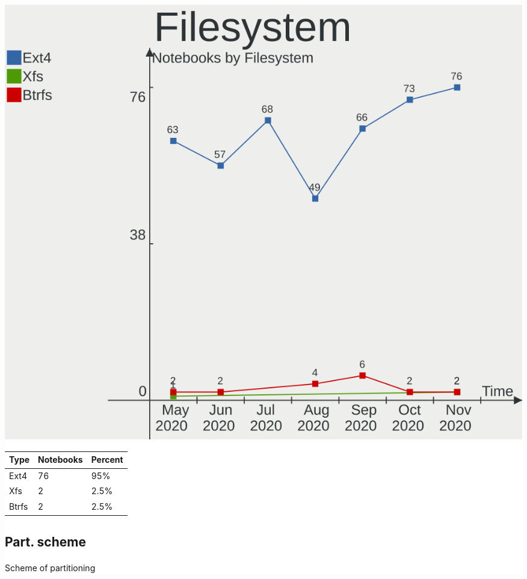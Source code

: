 ![Filesystem](./images/line_chart/os_filesystem.svg)

| Type  | Notebooks | Percent |
|-------|-----------|---------|
| Ext4  | 76        | 95%     |
| Xfs   | 2         | 2.5%    |
| Btrfs | 2         | 2.5%    |

Part. scheme
------------

Scheme of partitioning
